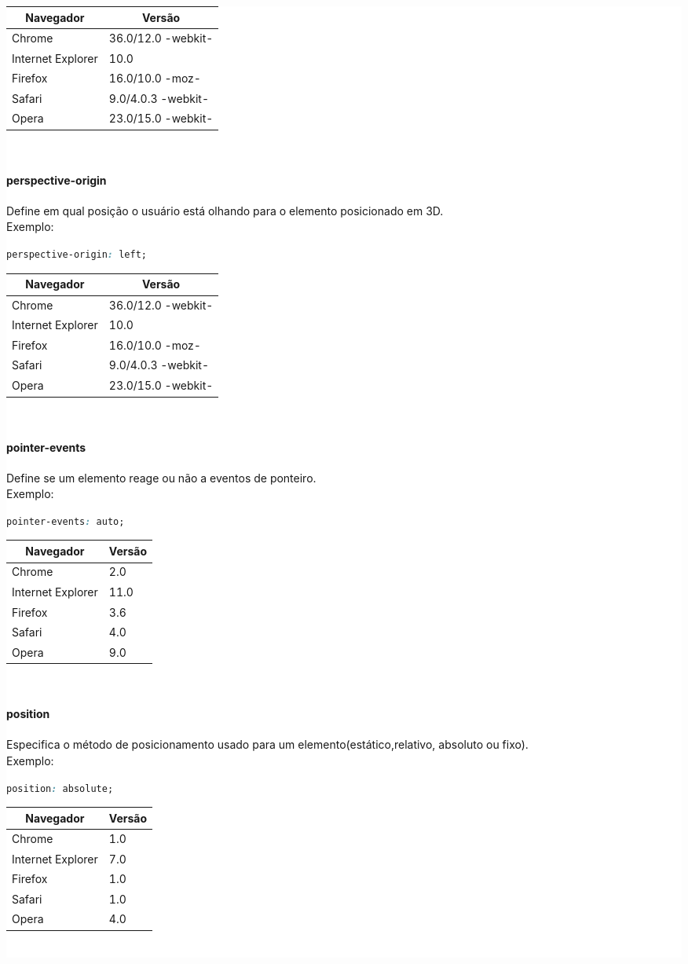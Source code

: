 Navegador         | Versão
------------------|--------
Chrome            | 36.0/12.0 -webkit-
Internet Explorer | 10.0
Firefox           | 16.0/10.0 -moz-
Safari            | 9.0/4.0.3 -webkit-
Opera             | 23.0/15.0 -webkit-
<br>

#### **perspective-origin**   
Define em qual posição o usuário está olhando para o elemento posicionado em 3D.
<br>
Exemplo:

```css
perspective-origin: left;
```

Navegador         | Versão
------------------|--------
Chrome            | 36.0/12.0 -webkit-
Internet Explorer | 10.0
Firefox           | 16.0/10.0 -moz-
Safari            | 9.0/4.0.3 -webkit-
Opera             | 23.0/15.0 -webkit-
<br>

#### **pointer-events**   
Define se um elemento reage ou não a eventos de ponteiro.
<br>
Exemplo:

```css
pointer-events: auto;
```

Navegador         | Versão
------------------|--------
Chrome            | 2.0
Internet Explorer | 11.0
Firefox           | 3.6 
Safari            | 4.0
Opera             | 9.0
<br>

#### **position**   
Especifica o método de posicionamento usado para um elemento(estático,relativo, absoluto ou fixo).
<br>
Exemplo:

```css
position: absolute;
```

Navegador         | Versão
------------------|--------
Chrome            | 1.0
Internet Explorer | 7.0
Firefox           | 1.0 
Safari            | 1.0
Opera             | 4.0
<br>
